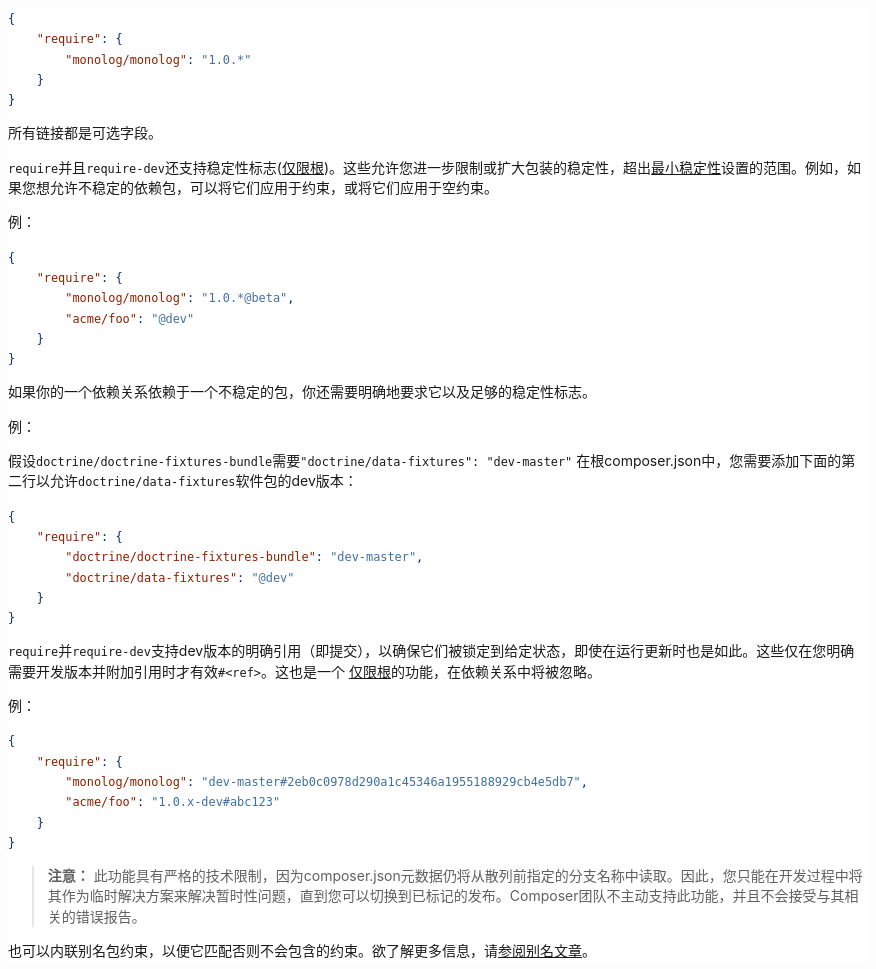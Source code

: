 ```json
{
    "require": {
        "monolog/monolog": "1.0.*"
    }
}
```

所有链接都是可选字段。

`require`并且`require-dev`还支持稳定性标志([仅限根](04-schema.md#root-package))。这些允许您进一步限制或扩大包装的稳定性，超出[最小稳定性](#minimum-stability)设置的范围。例如，如果您想允许不稳定的依赖包，可以将它们应用于约束，或将它们应用于空约束。

例：

```json
{
    "require": {
        "monolog/monolog": "1.0.*@beta",
        "acme/foo": "@dev"
    }
}
```

如果你的一个依赖关系依赖于一个不稳定的包，你还需要明确地要求它以及足够的稳定性标志。

例：

假设`doctrine/doctrine-fixtures-bundle`需要`"doctrine/data-fixtures": "dev-master"` 在根composer.json中，您需要添加下面的第二行以允许`doctrine/data-fixtures`软件包的dev版本：

```json
{
    "require": {
        "doctrine/doctrine-fixtures-bundle": "dev-master",
        "doctrine/data-fixtures": "@dev"
    }
}
```

`require`并`require-dev`支持dev版本的明确引用（即提交），以确保它们被锁定到给定状态，即使在运行更新时也是如此。这些仅在您明确需要开发版本并附加引用时才有效`#<ref>`。这也是一个 [仅限根](04-schema.md#root-package)的功能，在依赖关系中将被忽略。

例：

```json
{
    "require": {
        "monolog/monolog": "dev-master#2eb0c0978d290a1c45346a1955188929cb4e5db7",
        "acme/foo": "1.0.x-dev#abc123"
    }
}
```

> **注意：** 此功能具有严格的技术限制，因为composer.json元数据仍将从散列前指定的分支名称中读取。因此，您只能在开发过程中将其作为临时解决方案来解决暂时性问题，直到您可以切换到已标记的发布。Composer团队不主动支持此功能，并且不会接受与其相关的错误报告。

也可以内联别名包约束，以便它匹配否则不会包含的约束。欲了解更多信息，请[参阅别名文章](articles/aliases.md)。
